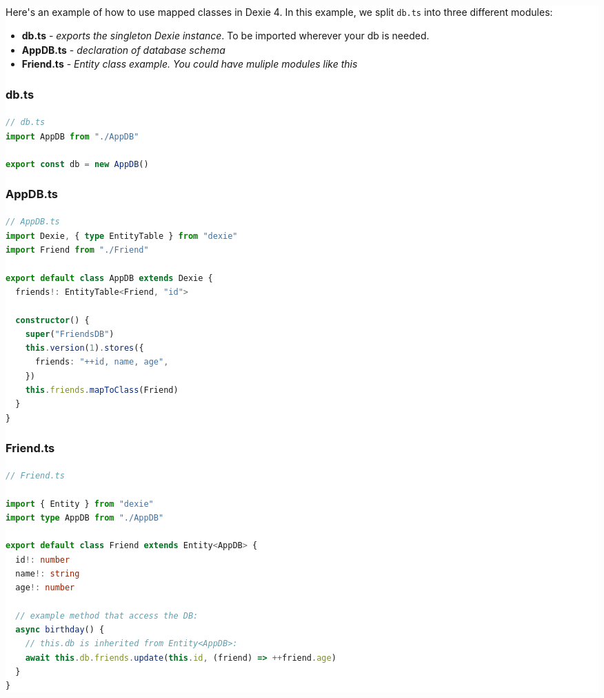 Here's an example of how to use mapped classes in Dexie 4. In this example, we split `db.ts` into three different modules:

- **db.ts** - _exports the singleton Dexie instance_. To be imported wherever your db is needed.
- **AppDB.ts** - _declaration of database schema_
- **Friend.ts** - _Entity class example. You could have muliple modules like this_

### db.ts

```ts
// db.ts
import AppDB from "./AppDB"

export const db = new AppDB()
```

### AppDB.ts

```ts
// AppDB.ts
import Dexie, { type EntityTable } from "dexie"
import Friend from "./Friend"

export default class AppDB extends Dexie {
  friends!: EntityTable<Friend, "id">

  constructor() {
    super("FriendsDB")
    this.version(1).stores({
      friends: "++id, name, age",
    })
    this.friends.mapToClass(Friend)
  }
}
```

### Friend.ts

```ts
// Friend.ts

import { Entity } from "dexie"
import type AppDB from "./AppDB"

export default class Friend extends Entity<AppDB> {
  id!: number
  name!: string
  age!: number

  // example method that access the DB:
  async birthday() {
    // this.db is inherited from Entity<AppDB>:
    await this.db.friends.update(this.id, (friend) => ++friend.age)
  }
}
```
